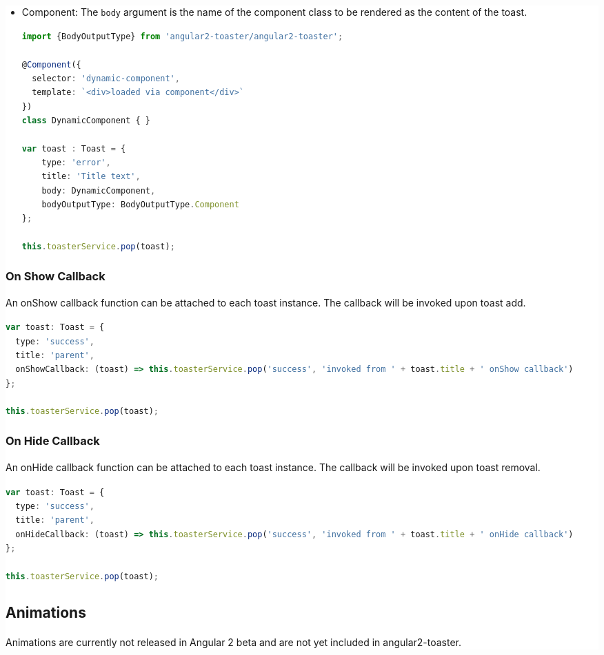 * Component: The `body` argument is the name of the component class to be rendered as the content 
of the toast.
  ```typescript
  import {BodyOutputType} from 'angular2-toaster/angular2-toaster';
  
  @Component({
    selector: 'dynamic-component',
    template: `<div>loaded via component</div>`
  })
  class DynamicComponent { }
  
  var toast : Toast = {
      type: 'error',
      title: 'Title text',
      body: DynamicComponent,
      bodyOutputType: BodyOutputType.Component
  };
            
  this.toasterService.pop(toast);
  ```


### On Show Callback
An onShow callback function can be attached to each toast instance.  The callback will be invoked upon toast add.

```typescript
var toast: Toast = {
  type: 'success',
  title: 'parent',
  onShowCallback: (toast) => this.toasterService.pop('success', 'invoked from ' + toast.title + ' onShow callback')  
};

this.toasterService.pop(toast);
```

### On Hide Callback
An onHide callback function can be attached to each toast instance.  The callback will be invoked upon toast removal.

```typescript
var toast: Toast = {
  type: 'success',
  title: 'parent',
  onHideCallback: (toast) => this.toasterService.pop('success', 'invoked from ' + toast.title + ' onHide callback')  
};

this.toasterService.pop(toast);
```


## Animations
Animations are currently not released in Angular 2 beta and are not yet included in angular2-toaster.
